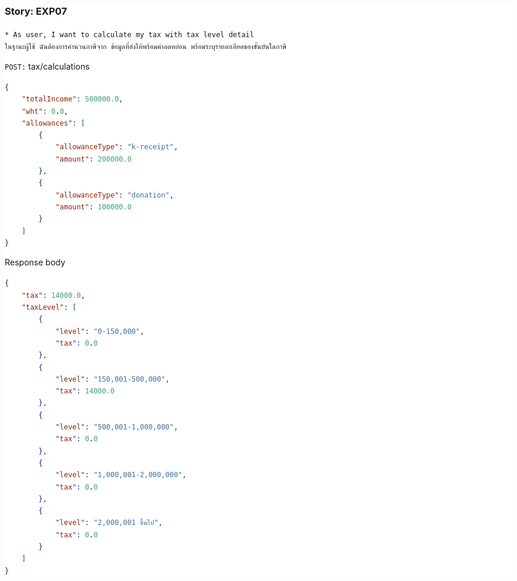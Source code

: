 
### Story: EXP07

```
* As user, I want to calculate my tax with tax level detail
ในฐานะผู้ใช้ ฉันต้องการคำนวนภาษีจาก ข้อมูลที่ส่งให้พร้อมค่าลดหย่อน พร้อมระบุรายละเอียดของขั้นบันใดภาษี
```

`POST:` tax/calculations

```json
{
	"totalIncome": 500000.0,
	"wht": 0.0,
	"allowances": [
		{
			"allowanceType": "k-receipt",
			"amount": 200000.0
		},
		{
			"allowanceType": "donation",
			"amount": 100000.0
		}
	]
}
```

Response body

```json
{
	"tax": 14000.0,
	"taxLevel": [
		{
			"level": "0-150,000",
			"tax": 0.0
		},
		{
			"level": "150,001-500,000",
			"tax": 14000.0
		},
		{
			"level": "500,001-1,000,000",
			"tax": 0.0
		},
		{
			"level": "1,000,001-2,000,000",
			"tax": 0.0
		},
		{
			"level": "2,000,001 ขึ้นไป",
			"tax": 0.0
		}
	]
}
```
